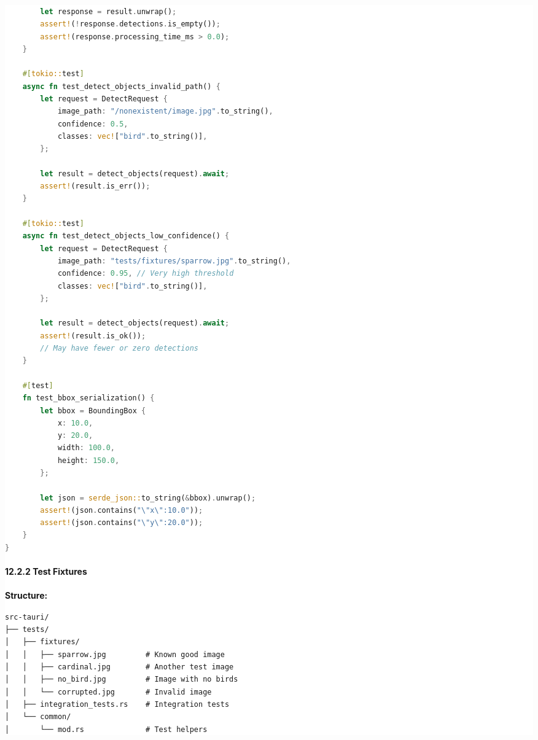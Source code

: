 ```rust
        let response = result.unwrap();
        assert!(!response.detections.is_empty());
        assert!(response.processing_time_ms > 0.0);
    }

    #[tokio::test]
    async fn test_detect_objects_invalid_path() {
        let request = DetectRequest {
            image_path: "/nonexistent/image.jpg".to_string(),
            confidence: 0.5,
            classes: vec!["bird".to_string()],
        };

        let result = detect_objects(request).await;
        assert!(result.is_err());
    }

    #[tokio::test]
    async fn test_detect_objects_low_confidence() {
        let request = DetectRequest {
            image_path: "tests/fixtures/sparrow.jpg".to_string(),
            confidence: 0.95, // Very high threshold
            classes: vec!["bird".to_string()],
        };

        let result = detect_objects(request).await;
        assert!(result.is_ok());
        // May have fewer or zero detections
    }

    #[test]
    fn test_bbox_serialization() {
        let bbox = BoundingBox {
            x: 10.0,
            y: 20.0,
            width: 100.0,
            height: 150.0,
        };

        let json = serde_json::to_string(&bbox).unwrap();
        assert!(json.contains("\"x\":10.0"));
        assert!(json.contains("\"y\":20.0"));
    }
}
```

#### 12.2.2 Test Fixtures

**Structure:**
```
src-tauri/
├── tests/
│   ├── fixtures/
│   │   ├── sparrow.jpg         # Known good image
│   │   ├── cardinal.jpg        # Another test image
│   │   ├── no_bird.jpg         # Image with no birds
│   │   └── corrupted.jpg       # Invalid image
│   ├── integration_tests.rs    # Integration tests
│   └── common/
│       └── mod.rs              # Test helpers
```
